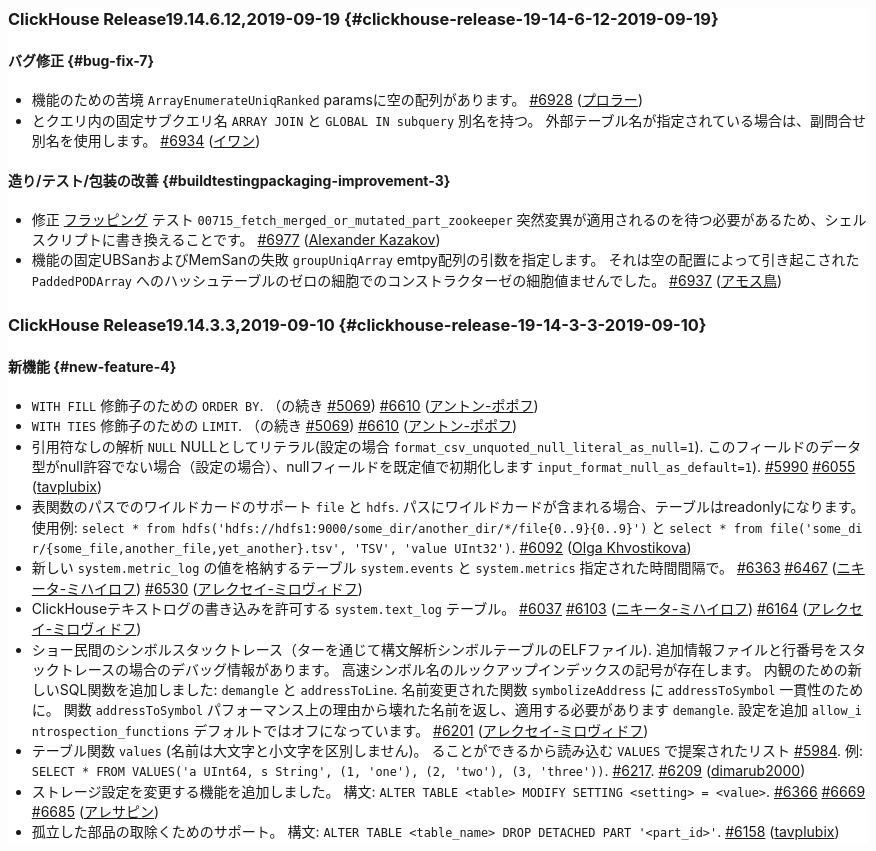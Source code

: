 ### ClickHouse Release19.14.6.12,2019-09-19 {#clickhouse-release-19-14-6-12-2019-09-19}

#### バグ修正 {#bug-fix-7}

-   機能のための苦境 `АrrayEnumerateUniqRanked` paramsに空の配列があります。 [\#6928](https://github.com/ClickHouse/ClickHouse/pull/6928) ([プロラー](https://github.com/proller))
-   とクエリ内の固定サブクエリ名 `ARRAY JOIN` と `GLOBAL IN subquery` 別名を持つ。 外部テーブル名が指定されている場合は、副問合せ別名を使用します。 [\#6934](https://github.com/ClickHouse/ClickHouse/pull/6934) ([イワン](https://github.com/abyss7))

#### 造り/テスト/包装の改善 {#buildtestingpackaging-improvement-3}

-   修正 [フラッピング](https://clickhouse-test-reports.s3.yandex.net/6944/aab95fd5175a513413c7395a73a82044bdafb906/functional_stateless_tests_(debug).html) テスト `00715_fetch_merged_or_mutated_part_zookeeper` 突然変異が適用されるのを待つ必要があるため、シェルスクリプトに書き換えることです。 [\#6977](https://github.com/ClickHouse/ClickHouse/pull/6977) ([Alexander Kazakov](https://github.com/Akazz))
-   機能の固定UBSanおよびMemSanの失敗 `groupUniqArray` emtpy配列の引数を指定します。 それは空の配置によって引き起こされた `PaddedPODArray` へのハッシュテーブルのゼロの細胞でのコンストラクターゼの細胞値ませんでした。 [\#6937](https://github.com/ClickHouse/ClickHouse/pull/6937) ([アモス鳥](https://github.com/amosbird))

### ClickHouse Release19.14.3.3,2019-09-10 {#clickhouse-release-19-14-3-3-2019-09-10}

#### 新機能 {#new-feature-4}

-   `WITH FILL` 修飾子のための `ORDER BY`. （の続き [\#5069](https://github.com/ClickHouse/ClickHouse/issues/5069)) [\#6610](https://github.com/ClickHouse/ClickHouse/pull/6610) ([アントン-ポポフ](https://github.com/CurtizJ))
-   `WITH TIES` 修飾子のための `LIMIT`. （の続き [\#5069](https://github.com/ClickHouse/ClickHouse/issues/5069)) [\#6610](https://github.com/ClickHouse/ClickHouse/pull/6610) ([アントン-ポポフ](https://github.com/CurtizJ))
-   引用符なしの解析 `NULL` NULLとしてリテラル(設定の場合 `format_csv_unquoted_null_literal_as_null=1`). このフィールドのデータ型がnull許容でない場合（設定の場合）、nullフィールドを既定値で初期化します `input_format_null_as_default=1`). [\#5990](https://github.com/ClickHouse/ClickHouse/issues/5990) [\#6055](https://github.com/ClickHouse/ClickHouse/pull/6055) ([tavplubix](https://github.com/tavplubix))
-   表関数のパスでのワイルドカードのサポート `file` と `hdfs`. パスにワイルドカードが含まれる場合、テーブルはreadonlyになります。 使用例: `select * from hdfs('hdfs://hdfs1:9000/some_dir/another_dir/*/file{0..9}{0..9}')` と `select * from file('some_dir/{some_file,another_file,yet_another}.tsv', 'TSV', 'value UInt32')`. [\#6092](https://github.com/ClickHouse/ClickHouse/pull/6092) ([Olga Khvostikova](https://github.com/stavrolia))
-   新しい `system.metric_log` の値を格納するテーブル `system.events` と `system.metrics` 指定された時間間隔で。 [\#6363](https://github.com/ClickHouse/ClickHouse/issues/6363) [\#6467](https://github.com/ClickHouse/ClickHouse/pull/6467) ([ニキータ-ミハイロフ](https://github.com/nikitamikhaylov)) [\#6530](https://github.com/ClickHouse/ClickHouse/pull/6530) ([アレクセイ-ミロヴィドフ](https://github.com/alexey-milovidov))
-   ClickHouseテキストログの書き込みを許可する `system.text_log` テーブル。 [\#6037](https://github.com/ClickHouse/ClickHouse/issues/6037) [\#6103](https://github.com/ClickHouse/ClickHouse/pull/6103) ([ニキータ-ミハイロフ](https://github.com/nikitamikhaylov)) [\#6164](https://github.com/ClickHouse/ClickHouse/pull/6164) ([アレクセイ-ミロヴィドフ](https://github.com/alexey-milovidov))
-   ショー民間のシンボルスタックトレース（ターを通じて構文解析シンボルテーブルのELFファイル). 追加情報ファイルと行番号をスタックトレースの場合のデバッグ情報があります。 高速シンボル名のルックアップインデックスの記号が存在します。 内観のための新しいSQL関数を追加しました: `demangle` と `addressToLine`. 名前変更された関数 `symbolizeAddress` に `addressToSymbol` 一貫性のために。 関数 `addressToSymbol` パフォーマンス上の理由から壊れた名前を返し、適用する必要があります `demangle`. 設定を追加 `allow_introspection_functions` デフォルトではオフになっています。 [\#6201](https://github.com/ClickHouse/ClickHouse/pull/6201) ([アレクセイ-ミロヴィドフ](https://github.com/alexey-milovidov))
-   テーブル関数 `values` (名前は大文字と小文字を区別しません)。 ることができるから読み込む `VALUES` で提案されたリスト [\#5984](https://github.com/ClickHouse/ClickHouse/issues/5984). 例: `SELECT * FROM VALUES('a UInt64, s String', (1, 'one'), (2, 'two'), (3, 'three'))`. [\#6217](https://github.com/ClickHouse/ClickHouse/issues/6217). [\#6209](https://github.com/ClickHouse/ClickHouse/pull/6209) ([dimarub2000](https://github.com/dimarub2000))
-   ストレージ設定を変更する機能を追加しました。 構文: `ALTER TABLE <table> MODIFY SETTING <setting> = <value>`. [\#6366](https://github.com/ClickHouse/ClickHouse/pull/6366) [\#6669](https://github.com/ClickHouse/ClickHouse/pull/6669) [\#6685](https://github.com/ClickHouse/ClickHouse/pull/6685) ([アレサピン](https://github.com/alesapin))
-   孤立した部品の取除くためのサポート。 構文: `ALTER TABLE <table_name> DROP DETACHED PART '<part_id>'`. [\#6158](https://github.com/ClickHouse/ClickHouse/pull/6158) ([tavplubix](https://github.com/tavplubix))